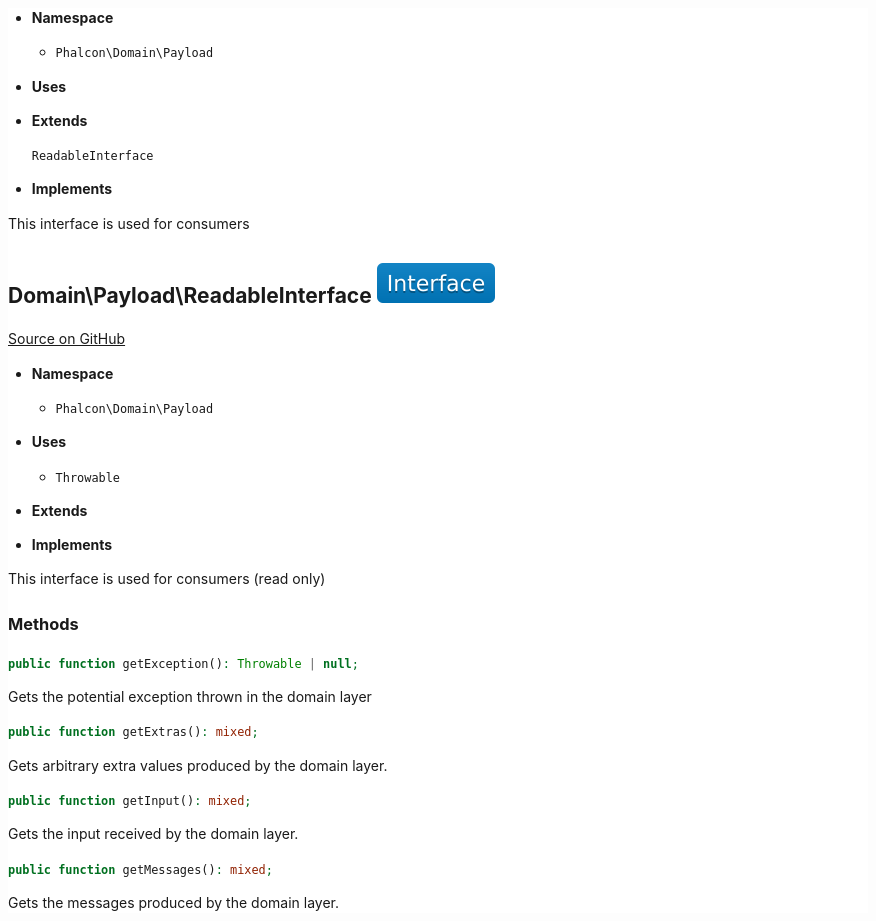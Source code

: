 
-   __Namespace__

    - `Phalcon\Domain\Payload`

-   __Uses__
    

-   __Extends__
    
    `ReadableInterface`

-   __Implements__
    

This interface is used for consumers



## Domain\Payload\ReadableInterface ![Interface](../assets/images/interface-blue.svg) 

[Source on GitHub](https://github.com/phalcon/cphalcon/blob/5.0.x/phalcon/Domain/Payload/ReadableInterface.zep)


-   __Namespace__

    - `Phalcon\Domain\Payload`

-   __Uses__
    
    - `Throwable`

-   __Extends__
    

-   __Implements__
    

This interface is used for consumers (read only)


### Methods

```php
public function getException(): Throwable | null;
```
Gets the potential exception thrown in the domain layer


```php
public function getExtras(): mixed;
```
Gets arbitrary extra values produced by the domain layer.


```php
public function getInput(): mixed;
```
Gets the input received by the domain layer.


```php
public function getMessages(): mixed;
```
Gets the messages produced by the domain layer.
